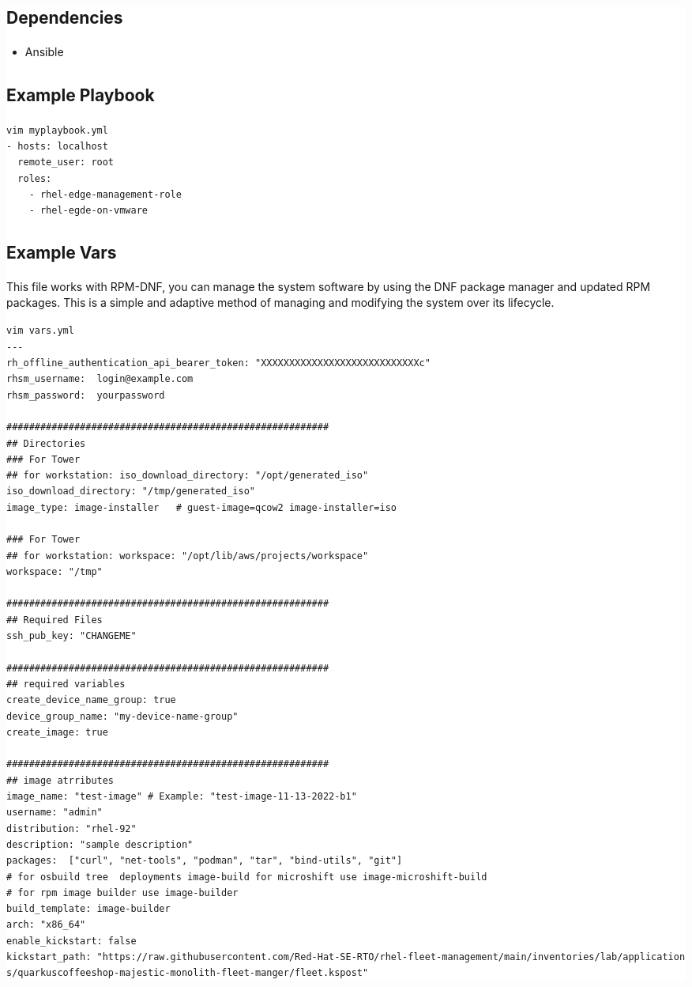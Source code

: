 
Dependencies
------------

* Ansible 

Example Playbook
----------------
```
vim myplaybook.yml
- hosts: localhost
  remote_user: root
  roles:
    - rhel-edge-management-role
    - rhel-egde-on-vmware
```

Example Vars
------------
This file works with RPM-DNF, you can manage the system software by using the DNF package manager and updated RPM packages. This is a simple and adaptive method of managing and modifying the system over its lifecycle.
```
vim vars.yml
---
rh_offline_authentication_api_bearer_token: "XXXXXXXXXXXXXXXXXXXXXXXXXXXXc"
rhsm_username:  login@example.com
rhsm_password:  yourpassword 

#########################################################
## Directories
### For Tower 
## for workstation: iso_download_directory: "/opt/generated_iso"
iso_download_directory: "/tmp/generated_iso"
image_type: image-installer   # guest-image=qcow2 image-installer=iso

### For Tower 
## for workstation: workspace: "/opt/lib/aws/projects/workspace"
workspace: "/tmp"

#########################################################
## Required Files
ssh_pub_key: "CHANGEME"

#########################################################
## required variables
create_device_name_group: true
device_group_name: "my-device-name-group"
create_image: true

#########################################################
## image atrributes
image_name: "test-image" # Example: "test-image-11-13-2022-b1"
username: "admin"
distribution: "rhel-92"
description: "sample description"
packages:  ["curl", "net-tools", "podman", "tar", "bind-utils", "git"]
# for osbuild tree  deployments image-build for microshift use image-microshift-build
# for rpm image builder use image-builder
build_template: image-builder
arch: "x86_64"
enable_kickstart: false 
kickstart_path: "https://raw.githubusercontent.com/Red-Hat-SE-RTO/rhel-fleet-management/main/inventories/lab/applications/quarkuscoffeeshop-majestic-monolith-fleet-manger/fleet.kspost"

```